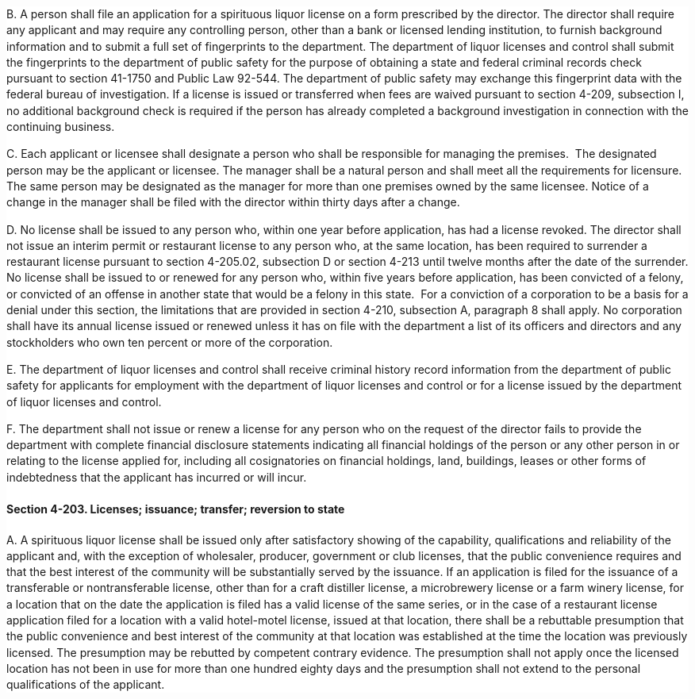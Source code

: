 B. A person shall file an application for a spirituous liquor license on a form prescribed by the director. The director shall require any applicant and may require any controlling person, other than a bank or licensed lending institution, to furnish background information and to submit a full set of fingerprints to the department. The department of liquor licenses and control shall submit the fingerprints to the department of public safety for the purpose of obtaining a state and federal criminal records check pursuant to section 41-1750 and Public Law 92-544. The department of public safety may exchange this fingerprint data with the federal bureau of investigation. If a license is issued or transferred when fees are waived pursuant to section 4-209, subsection I, no additional background check is required if the person has already completed a background investigation in connection with the continuing business.

C. Each applicant or licensee shall designate a person who shall be responsible for managing the premises.  The designated person may be the applicant or licensee. The manager shall be a natural person and shall meet all the requirements for licensure. The same person may be designated as the manager for more than one premises owned by the same licensee. Notice of a change in the manager shall be filed with the director within thirty days after a change.

D. No license shall be issued to any person who, within one year before application, has had a license revoked. The director shall not issue an interim permit or restaurant license to any person who, at the same location, has been required to surrender a restaurant license pursuant to section 4-205.02, subsection D or section 4-213 until twelve months after the date of the surrender. No license shall be issued to or renewed for any person who, within five years before application, has been convicted of a felony, or convicted of an offense in another state that would be a felony in this state.  For a conviction of a corporation to be a basis for a denial under this section, the limitations that are provided in section 4-210, subsection A, paragraph 8 shall apply. No corporation shall have its annual license issued or renewed unless it has on file with the department a list of its officers and directors and any stockholders who own ten percent or more of the corporation.

E. The department of liquor licenses and control shall receive criminal history record information from the department of public safety for applicants for employment with the department of liquor licenses and control or for a license issued by the department of liquor licenses and control.

F. The department shall not issue or renew a license for any person who on the request of the director fails to provide the department with complete financial disclosure statements indicating all financial holdings of the person or any other person in or relating to the license applied for, including all cosignatories on financial holdings, land, buildings, leases or other forms of indebtedness that the applicant has incurred or will incur.

 

#### Section 4-203. Licenses; issuance; transfer; reversion to state

A. A spirituous liquor license shall be issued only after satisfactory showing of the capability, qualifications and reliability of the applicant and, with the exception of wholesaler, producer, government or club licenses, that the public convenience requires and that the best interest of the community will be substantially served by the issuance. If an application is filed for the issuance of a transferable or nontransferable license, other than for a craft distiller license, a microbrewery license or a farm winery license, for a location that on the date the application is filed has a valid license of the same series, or in the case of a restaurant license application filed for a location with a valid hotel-motel license, issued at that location, there shall be a rebuttable presumption that the public convenience and best interest of the community at that location was established at the time the location was previously licensed. The presumption may be rebutted by competent contrary evidence. The presumption shall not apply once the licensed location has not been in use for more than one hundred eighty days and the presumption shall not extend to the personal qualifications of the applicant.
